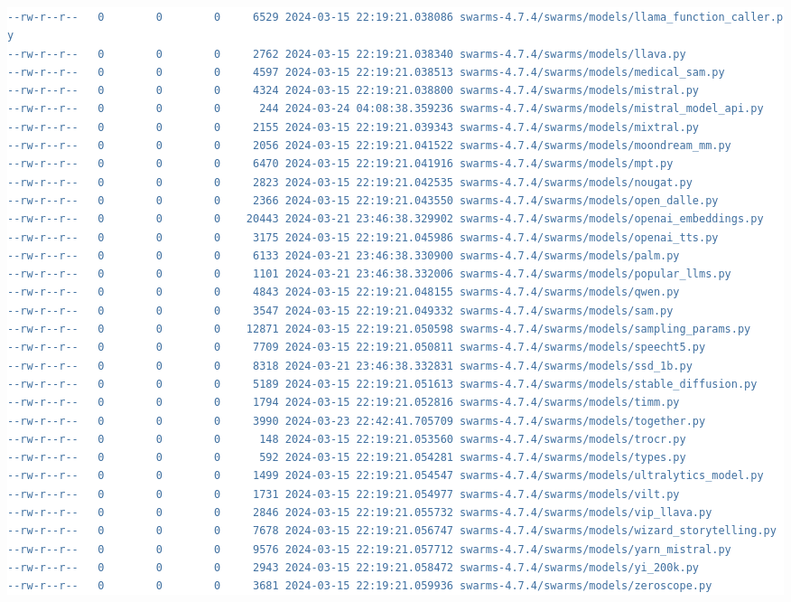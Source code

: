 ```diff
--rw-r--r--   0        0        0     6529 2024-03-15 22:19:21.038086 swarms-4.7.4/swarms/models/llama_function_caller.py
--rw-r--r--   0        0        0     2762 2024-03-15 22:19:21.038340 swarms-4.7.4/swarms/models/llava.py
--rw-r--r--   0        0        0     4597 2024-03-15 22:19:21.038513 swarms-4.7.4/swarms/models/medical_sam.py
--rw-r--r--   0        0        0     4324 2024-03-15 22:19:21.038800 swarms-4.7.4/swarms/models/mistral.py
--rw-r--r--   0        0        0      244 2024-03-24 04:08:38.359236 swarms-4.7.4/swarms/models/mistral_model_api.py
--rw-r--r--   0        0        0     2155 2024-03-15 22:19:21.039343 swarms-4.7.4/swarms/models/mixtral.py
--rw-r--r--   0        0        0     2056 2024-03-15 22:19:21.041522 swarms-4.7.4/swarms/models/moondream_mm.py
--rw-r--r--   0        0        0     6470 2024-03-15 22:19:21.041916 swarms-4.7.4/swarms/models/mpt.py
--rw-r--r--   0        0        0     2823 2024-03-15 22:19:21.042535 swarms-4.7.4/swarms/models/nougat.py
--rw-r--r--   0        0        0     2366 2024-03-15 22:19:21.043550 swarms-4.7.4/swarms/models/open_dalle.py
--rw-r--r--   0        0        0    20443 2024-03-21 23:46:38.329902 swarms-4.7.4/swarms/models/openai_embeddings.py
--rw-r--r--   0        0        0     3175 2024-03-15 22:19:21.045986 swarms-4.7.4/swarms/models/openai_tts.py
--rw-r--r--   0        0        0     6133 2024-03-21 23:46:38.330900 swarms-4.7.4/swarms/models/palm.py
--rw-r--r--   0        0        0     1101 2024-03-21 23:46:38.332006 swarms-4.7.4/swarms/models/popular_llms.py
--rw-r--r--   0        0        0     4843 2024-03-15 22:19:21.048155 swarms-4.7.4/swarms/models/qwen.py
--rw-r--r--   0        0        0     3547 2024-03-15 22:19:21.049332 swarms-4.7.4/swarms/models/sam.py
--rw-r--r--   0        0        0    12871 2024-03-15 22:19:21.050598 swarms-4.7.4/swarms/models/sampling_params.py
--rw-r--r--   0        0        0     7709 2024-03-15 22:19:21.050811 swarms-4.7.4/swarms/models/speecht5.py
--rw-r--r--   0        0        0     8318 2024-03-21 23:46:38.332831 swarms-4.7.4/swarms/models/ssd_1b.py
--rw-r--r--   0        0        0     5189 2024-03-15 22:19:21.051613 swarms-4.7.4/swarms/models/stable_diffusion.py
--rw-r--r--   0        0        0     1794 2024-03-15 22:19:21.052816 swarms-4.7.4/swarms/models/timm.py
--rw-r--r--   0        0        0     3990 2024-03-23 22:42:41.705709 swarms-4.7.4/swarms/models/together.py
--rw-r--r--   0        0        0      148 2024-03-15 22:19:21.053560 swarms-4.7.4/swarms/models/trocr.py
--rw-r--r--   0        0        0      592 2024-03-15 22:19:21.054281 swarms-4.7.4/swarms/models/types.py
--rw-r--r--   0        0        0     1499 2024-03-15 22:19:21.054547 swarms-4.7.4/swarms/models/ultralytics_model.py
--rw-r--r--   0        0        0     1731 2024-03-15 22:19:21.054977 swarms-4.7.4/swarms/models/vilt.py
--rw-r--r--   0        0        0     2846 2024-03-15 22:19:21.055732 swarms-4.7.4/swarms/models/vip_llava.py
--rw-r--r--   0        0        0     7678 2024-03-15 22:19:21.056747 swarms-4.7.4/swarms/models/wizard_storytelling.py
--rw-r--r--   0        0        0     9576 2024-03-15 22:19:21.057712 swarms-4.7.4/swarms/models/yarn_mistral.py
--rw-r--r--   0        0        0     2943 2024-03-15 22:19:21.058472 swarms-4.7.4/swarms/models/yi_200k.py
--rw-r--r--   0        0        0     3681 2024-03-15 22:19:21.059936 swarms-4.7.4/swarms/models/zeroscope.py
```
